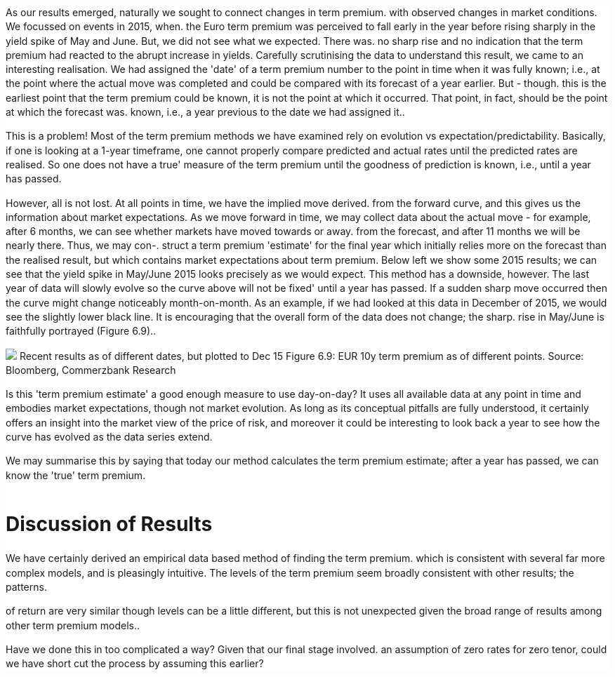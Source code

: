 As our results emerged, naturally we sought to connect changes in term premium. with observed changes in market conditions. We focussed on events in 2015, when. the Euro term premium was perceived to fall early in the year before rising sharply in the yield spike of May and June. But, we did not see what we expected. There was. no sharp rise and no indication that the term premium had reacted to the abrupt increase in yields. Carefully scrutinising the data to understand this result, we came to an interesting realisation. We had assigned the 'date' of a term premium number to the point in time when it was fully known; i.e., at the point where the actual move was completed and could be compared with its forecast of a year earlier. But - though. this is the earliest point that the term premium could be known, it is not the point at which it occurred. That point, in fact, should be the point at which the forecast was. known, i.e., a year previous to the date we had assigned it..

This is a problem! Most of the term premium methods we have examined rely on evolution vs expectation/predictability. Basically, if one is looking at a 1-year timeframe, one cannot properly compare predicted and actual rates until the predicted rates are realised. So one does not have a true' measure of the term premium until the goodness of prediction is known, i.e., until a year has passed.

However, all is not lost. At all points in time, we have the implied move derived. from the forward curve, and this gives us the information about market expectations. As we move forward in time, we may collect data about the actual move - for example, after 6 months, we can see whether markets have moved towards or away. from the forecast, and after 11 months we will be nearly there. Thus, we may con-. struct a term premium 'estimate' for the final year which initially relies more on the forecast than the realised result, but which contains market expectations about term premium. Below left we show some 2015 results; we can see that the yield spike in May/June 2015 looks precisely as we would expect. This method has a downside, however. The last year of data will slowly evolve so the curve above will not be fixed' until a year has passed. If a sudden sharp move occurred then the curve might change noticeably month-on-month. As an example, if we had looked at this data in December of 2015, we would see the slightly lower black line. It is encouraging that the overall form of the data does not change; the sharp. rise in May/June is faithfully portrayed (Figure 6.9)..

![](01973f044d669b8762ab0619360b283a897a5ff23dbe2ebf59e00e9af2c19dae.jpg)
Recent results as of different dates, but plotted to Dec 15
Figure 6.9: EUR 10y term premium as of different points. Source: Bloomberg, Commerzbank Research

Is this 'term premium estimate' a good enough measure to use day-on-day? It uses all available data at any point in time and embodies market expectations, though not market evolution. As long as its conceptual pitfalls are fully understood, it certainly offers an insight into the market view of the price of risk, and moreover it could be interesting to look back a year to see how the curve has evolved as the data series extend.

We may summarise this by saying that today our method calculates the term premium estimate; after a year has passed, we can know the 'true' term premium.

# Discussion of Results

We have certainly derived an empirical data based method of finding the term premium.
which is consistent with several far more complex models, and is pleasingly intuitive.
The levels of the term premium seem broadly consistent with other results; the patterns.

of return are very similar though levels can be a little different, but this is not unexpected given the broad range of results among other term premium models..

Have we done this in too complicated a way? Given that our final stage involved. an assumption of zero rates for zero tenor, could we have short cut the process by assuming this earlier?
